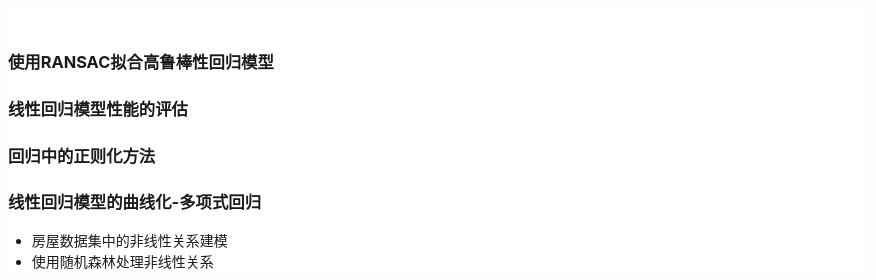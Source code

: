   ​

### 使用RANSAC拟合高鲁棒性回归模型

### 线性回归模型性能的评估

### 回归中的正则化方法

### 线性回归模型的曲线化-多项式回归

- 房屋数据集中的非线性关系建模
- 使用随机森林处理非线性关系